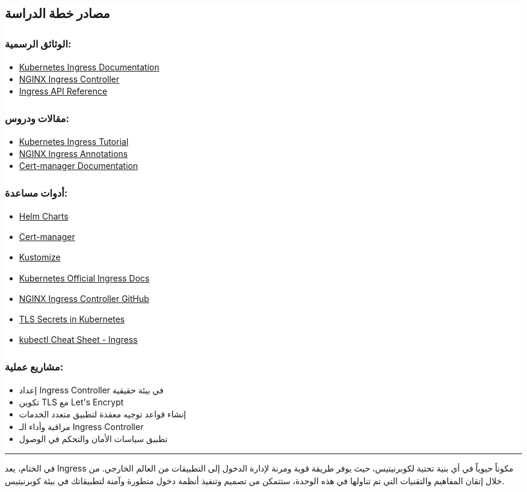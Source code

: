 ## مصادر خطة الدراسة

### الوثائق الرسمية:

- [Kubernetes Ingress Documentation](https://kubernetes.io/docs/concepts/services-networking/ingress/)
- [NGINX Ingress Controller](https://kubernetes.github.io/ingress-nginx/)
- [Ingress API Reference](https://kubernetes.io/docs/reference/kubernetes-api/service-resources/ingress-v1/)

### مقالات ودروس:

- [Kubernetes Ingress Tutorial](https://www.digitalocean.com/community/tutorials/an-introduction-to-kubernetes-ingress)
- [NGINX Ingress Annotations](https://kubernetes.github.io/ingress-nginx/user-guide/nginx-configuration/annotations/)
- [Cert-manager Documentation](https://cert-manager.io/docs/)

### أدوات مساعدة:

- [Helm Charts](https://helm.sh/)
- [Cert-manager](https://cert-manager.io/)
- [Kustomize](https://kustomize.io/)

- [Kubernetes Official Ingress Docs](https://kubernetes.io/docs/concepts/services-networking/ingress/)
- [NGINX Ingress Controller GitHub](https://github.com/kubernetes/ingress-nginx)
- [TLS Secrets in Kubernetes](https://kubernetes.io/docs/concepts/configuration/secret/#tls-secrets)
- [kubectl Cheat Sheet - Ingress](https://kubernetes.io/docs/reference/kubectl/cheatsheet/)

### مشاريع عملية:

- إعداد Ingress Controller في بيئة حقيقية
- تكوين TLS مع Let's Encrypt
- إنشاء قواعد توجيه معقدة لتطبيق متعدد الخدمات
- مراقبة وأداء الـ Ingress Controller
- تطبيق سياسات الأمان والتحكم في الوصول

---

في الختام، يعد Ingress مكوناً حيوياً في أي بنية تحتية لكوبرنيتيس، حيث يوفر طريقة قوية ومرنة لإدارة الدخول إلى التطبيقات من العالم الخارجي. من خلال إتقان المفاهيم والتقنيات التي تم تناولها في هذه الوحدة، ستتمكن من تصميم وتنفيذ أنظمة دخول متطورة وآمنة لتطبيقاتك في بيئة كوبرنيتيس.


